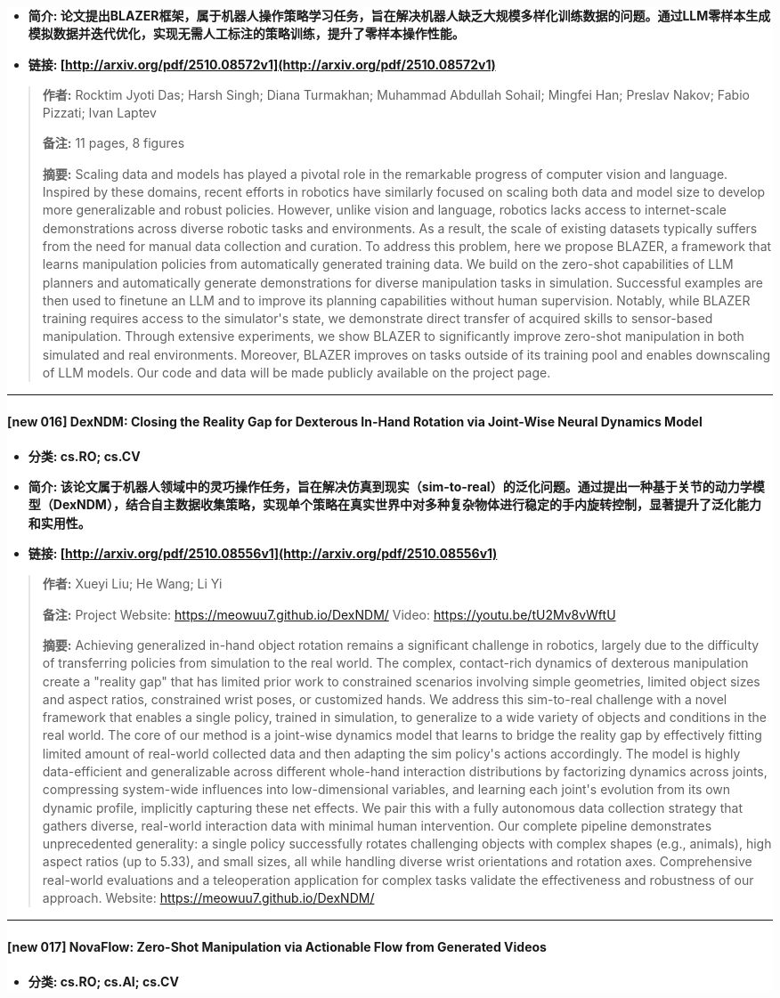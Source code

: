 - **简介: 论文提出BLAZER框架，属于机器人操作策略学习任务，旨在解决机器人缺乏大规模多样化训练数据的问题。通过LLM零样本生成模拟数据并迭代优化，实现无需人工标注的策略训练，提升了零样本操作性能。**

- **链接: [http://arxiv.org/pdf/2510.08572v1](http://arxiv.org/pdf/2510.08572v1)**

> **作者:** Rocktim Jyoti Das; Harsh Singh; Diana Turmakhan; Muhammad Abdullah Sohail; Mingfei Han; Preslav Nakov; Fabio Pizzati; Ivan Laptev
>
> **备注:** 11 pages, 8 figures
>
> **摘要:** Scaling data and models has played a pivotal role in the remarkable progress of computer vision and language. Inspired by these domains, recent efforts in robotics have similarly focused on scaling both data and model size to develop more generalizable and robust policies. However, unlike vision and language, robotics lacks access to internet-scale demonstrations across diverse robotic tasks and environments. As a result, the scale of existing datasets typically suffers from the need for manual data collection and curation. To address this problem, here we propose BLAZER, a framework that learns manipulation policies from automatically generated training data. We build on the zero-shot capabilities of LLM planners and automatically generate demonstrations for diverse manipulation tasks in simulation. Successful examples are then used to finetune an LLM and to improve its planning capabilities without human supervision. Notably, while BLAZER training requires access to the simulator's state, we demonstrate direct transfer of acquired skills to sensor-based manipulation. Through extensive experiments, we show BLAZER to significantly improve zero-shot manipulation in both simulated and real environments. Moreover, BLAZER improves on tasks outside of its training pool and enables downscaling of LLM models. Our code and data will be made publicly available on the project page.
>
---
#### [new 016] DexNDM: Closing the Reality Gap for Dexterous In-Hand Rotation via Joint-Wise Neural Dynamics Model
- **分类: cs.RO; cs.CV**

- **简介: 该论文属于机器人领域中的灵巧操作任务，旨在解决仿真到现实（sim-to-real）的泛化问题。通过提出一种基于关节的动力学模型（DexNDM），结合自主数据收集策略，实现单个策略在真实世界中对多种复杂物体进行稳定的手内旋转控制，显著提升了泛化能力和实用性。**

- **链接: [http://arxiv.org/pdf/2510.08556v1](http://arxiv.org/pdf/2510.08556v1)**

> **作者:** Xueyi Liu; He Wang; Li Yi
>
> **备注:** Project Website: https://meowuu7.github.io/DexNDM/ Video: https://youtu.be/tU2Mv8vWftU
>
> **摘要:** Achieving generalized in-hand object rotation remains a significant challenge in robotics, largely due to the difficulty of transferring policies from simulation to the real world. The complex, contact-rich dynamics of dexterous manipulation create a "reality gap" that has limited prior work to constrained scenarios involving simple geometries, limited object sizes and aspect ratios, constrained wrist poses, or customized hands. We address this sim-to-real challenge with a novel framework that enables a single policy, trained in simulation, to generalize to a wide variety of objects and conditions in the real world. The core of our method is a joint-wise dynamics model that learns to bridge the reality gap by effectively fitting limited amount of real-world collected data and then adapting the sim policy's actions accordingly. The model is highly data-efficient and generalizable across different whole-hand interaction distributions by factorizing dynamics across joints, compressing system-wide influences into low-dimensional variables, and learning each joint's evolution from its own dynamic profile, implicitly capturing these net effects. We pair this with a fully autonomous data collection strategy that gathers diverse, real-world interaction data with minimal human intervention. Our complete pipeline demonstrates unprecedented generality: a single policy successfully rotates challenging objects with complex shapes (e.g., animals), high aspect ratios (up to 5.33), and small sizes, all while handling diverse wrist orientations and rotation axes. Comprehensive real-world evaluations and a teleoperation application for complex tasks validate the effectiveness and robustness of our approach. Website: https://meowuu7.github.io/DexNDM/
>
---
#### [new 017] NovaFlow: Zero-Shot Manipulation via Actionable Flow from Generated Videos
- **分类: cs.RO; cs.AI; cs.CV**
